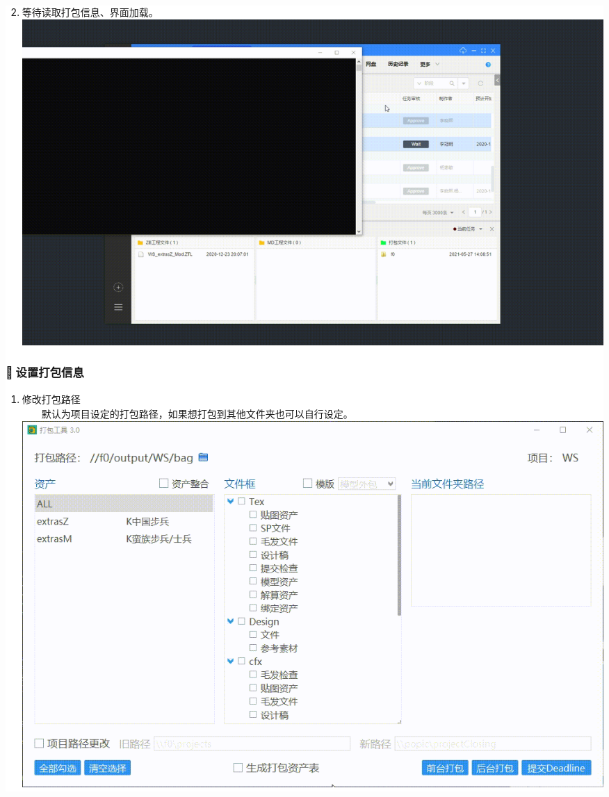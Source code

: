 2. 等待读取打包信息、界面加载。  
![](基于Cgtw的打包工具/g2.gif)

### 🥕 设置打包信息
1. 修改打包路径  
&emsp;&emsp;默认为项目设定的打包路径，如果想打包到其他文件夹也可以自行设定。  
![](基于Cgtw的打包工具/g3.gif)
